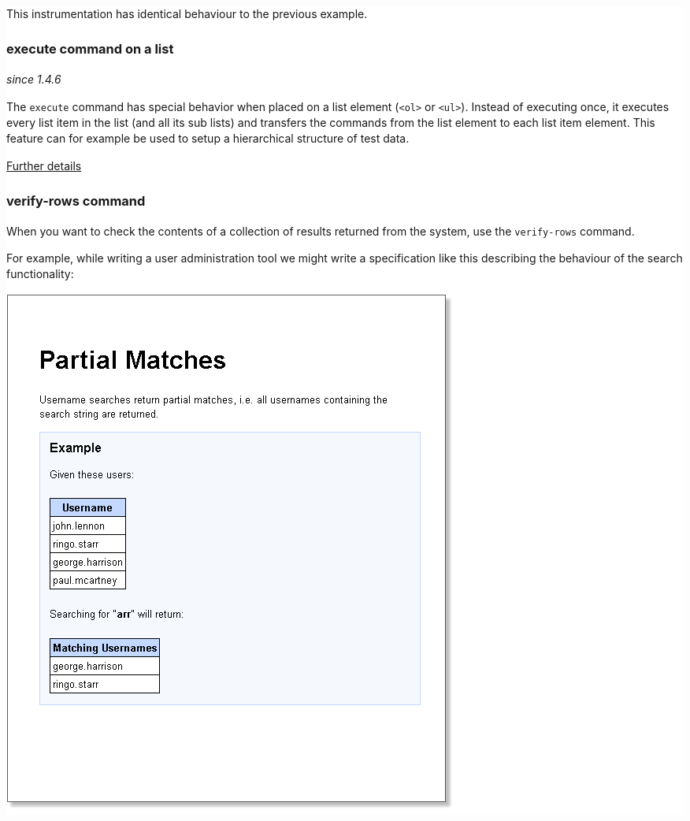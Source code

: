 This instrumentation has identical behaviour to the previous example.

### execute command on a list

_since 1.4.6_

The `execute` command has special behavior when placed on a list element (`<ol>` or `<ul>`). Instead of executing once, it executes every list item in the list (and all its sub lists) and transfers the commands from the list element to each list item element. This feature can for example be used to setup a hierarchical structure of test data.

[Further details](http://concordion.github.io/concordion/latest/spec/command/execute/ExecutingList.html)

### verify-rows command

When you want to check the contents of a collection of results returned from the system, use the `verify-rows` command.

For example, while writing a user administration tool we might write a specification like this describing the behaviour of the search functionality:

![Original Specification](img/instrument-original-verify-rows-table.png)
